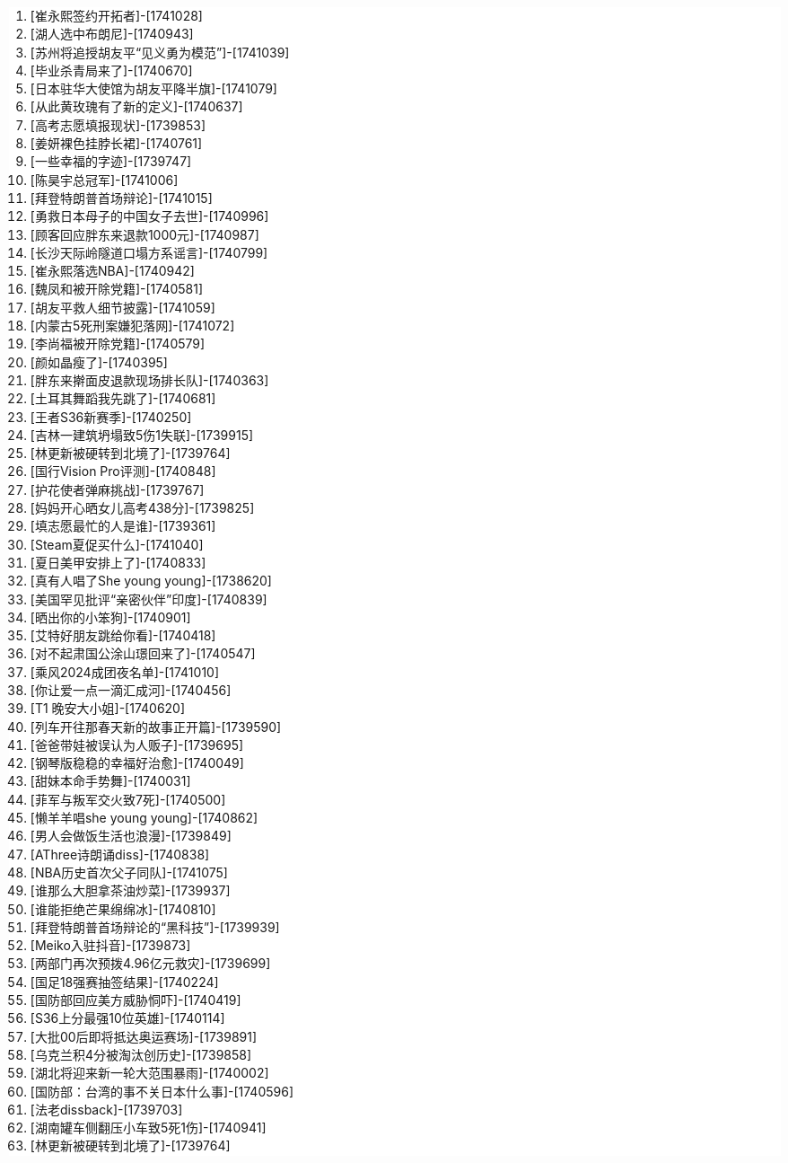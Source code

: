
1. [崔永熙签约开拓者]-[1741028]
1. [湖人选中布朗尼]-[1740943]
1. [苏州将追授胡友平“见义勇为模范”]-[1741039]
1. [毕业杀青局来了]-[1740670]
1. [日本驻华大使馆为胡友平降半旗]-[1741079]
1. [从此黄玫瑰有了新的定义]-[1740637]
1. [高考志愿填报现状]-[1739853]
1. [姜妍裸色挂脖长裙]-[1740761]
1. [一些幸福的字迹]-[1739747]
1. [陈昊宇总冠军]-[1741006]
1. [拜登特朗普首场辩论]-[1741015]
1. [勇救日本母子的中国女子去世]-[1740996]
1. [顾客回应胖东来退款1000元]-[1740987]
1. [长沙天际岭隧道口塌方系谣言]-[1740799]
1. [崔永熙落选NBA]-[1740942]
1. [魏凤和被开除党籍]-[1740581]
1. [胡友平救人细节披露]-[1741059]
1. [内蒙古5死刑案嫌犯落网]-[1741072]
1. [李尚福被开除党籍]-[1740579]
1. [颜如晶瘦了]-[1740395]
1. [胖东来擀面皮退款现场排长队]-[1740363]
1. [土耳其舞蹈我先跳了]-[1740681]
1. [王者S36新赛季]-[1740250]
1. [吉林一建筑坍塌致5伤1失联]-[1739915]
1. [林更新被硬转到北境了]-[1739764]
1. [国行Vision Pro评测]-[1740848]
1. [护花使者弹麻挑战]-[1739767]
1. [妈妈开心晒女儿高考438分]-[1739825]
1. [填志愿最忙的人是谁]-[1739361]
1. [Steam夏促买什么]-[1741040]
1. [夏日美甲安排上了]-[1740833]
1. [真有人唱了She young young]-[1738620]
1. [美国罕见批评“亲密伙伴”印度]-[1740839]
1. [晒出你的小笨狗]-[1740901]
1. [艾特好朋友跳给你看]-[1740418]
1. [对不起肃国公涂山璟回来了]-[1740547]
1. [乘风2024成团夜名单]-[1741010]
1. [你让爱一点一滴汇成河]-[1740456]
1. [T1 晚安大小姐]-[1740620]
1. [列车开往那春天新的故事正开篇]-[1739590]
1. [爸爸带娃被误认为人贩子]-[1739695]
1. [钢琴版稳稳的幸福好治愈]-[1740049]
1. [甜妹本命手势舞]-[1740031]
1. [菲军与叛军交火致7死]-[1740500]
1. [懒羊羊唱she young young]-[1740862]
1. [男人会做饭生活也浪漫]-[1739849]
1. [AThree诗朗诵diss]-[1740838]
1. [NBA历史首次父子同队]-[1741075]
1. [谁那么大胆拿茶油炒菜]-[1739937]
1. [谁能拒绝芒果绵绵冰]-[1740810]
1. [拜登特朗普首场辩论的“黑科技”]-[1739939]
1. [Meiko入驻抖音]-[1739873]
1. [两部门再次预拨4.96亿元救灾]-[1739699]
1. [国足18强赛抽签结果]-[1740224]
1. [国防部回应美方威胁恫吓]-[1740419]
1. [S36上分最强10位英雄]-[1740114]
1. [大批00后即将抵达奥运赛场]-[1739891]
1. [乌克兰积4分被淘汰创历史]-[1739858]
1. [湖北将迎来新一轮大范围暴雨]-[1740002]
1. [国防部：台湾的事不关日本什么事]-[1740596]
1. [法老dissback]-[1739703]
1. [湖南罐车侧翻压小车致5死1伤]-[1740941]
1. [林更新被硬转到北境了]-[1739764]